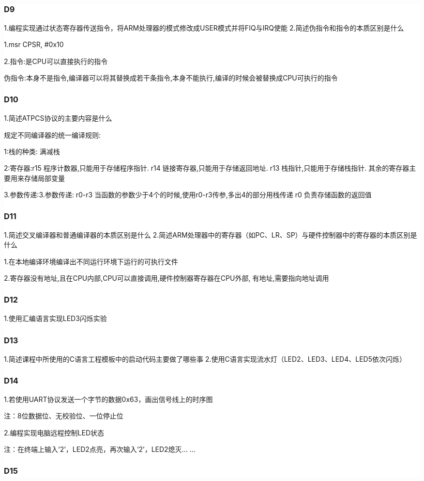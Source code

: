 ###  D9

1.编程实现通过状态寄存器传送指令，将ARM处理器的模式修改成USER模式并将FIQ与IRQ使能
2.简述伪指令和指令的本质区别是什么

1.msr CPSR, #0x10

2.指令:是CPU可以直接执行的指令

伪指令:本身不是指令,编译器可以将其替换成若干条指令,本身不能执行,编译的时候会被替换成CPU可执行的指令

### D10

1.简述ATPCS协议的主要内容是什么

规定不同编译器的统一编译规则:

1:栈的种类: 满减栈

2:寄存器:r15 程序计数器,只能用于存储程序指针.
	  r14 链接寄存器,只能用于存储返回地址.
	 r13 栈指针,只能用于存储栈指针.
	 其余的寄存器主要用来存储局部变量

3.参数传递:3.参数传递: r0-r3	当函数的参数少于4个的时候,使用r0-r3传参,多出4的部分用栈传递	  r0 负责存储函数的返回值

### D11

1.简述交叉编译器和普通编译器的本质区别是什么
2.简述ARM处理器中的寄存器（如PC、LR、SP）与硬件控制器中的寄存器的本质区别是什么

1.在本地编译环境编译出不同运行环境下运行的可执行文件

2.寄存器没有地址,且在CPU内部,CPU可以直接调用,硬件控制器寄存器在CPU外部, 有地址,需要指向地址调用

### D12

1.使用汇编语言实现LED3闪烁实验

### D13

1.简述课程中所使用的C语言工程模板中的启动代码主要做了哪些事
2.使用C语言实现流水灯（LED2、LED3、LED4、LED5依次闪烁）

### D14

1.若使用UART协议发送一个字节的数据0x63，画出信号线上的时序图

注：8位数据位、无校验位、一位停止位

2.编程实现电脑远程控制LED状态

注：在终端上输入‘2’，LED2点亮，再次输入‘2’，LED2熄灭... ...



### D15
